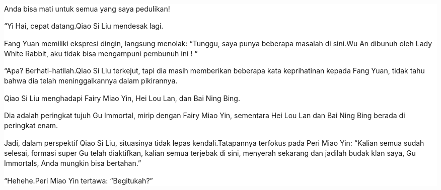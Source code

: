 Anda bisa mati untuk semua yang saya pedulikan!

“Yi Hai, cepat datang.Qiao Si Liu mendesak lagi.

Fang Yuan memiliki ekspresi dingin, langsung menolak: “Tunggu, saya punya beberapa masalah di sini.Wu An dibunuh oleh Lady White Rabbit, aku tidak bisa mengampuni pembunuh ini ! “

“Apa? Berhati-hatilah.Qiao Si Liu terkejut, tapi dia masih memberikan beberapa kata keprihatinan kepada Fang Yuan, tidak tahu bahwa dia telah meninggalkannya dalam pikirannya.

Qiao Si Liu menghadapi Fairy Miao Yin, Hei Lou Lan, dan Bai Ning Bing.

Dia adalah peringkat tujuh Gu Immortal, mirip dengan Fairy Miao Yin, sementara Hei Lou Lan dan Bai Ning Bing berada di peringkat enam.

Jadi, dalam perspektif Qiao Si Liu, situasinya tidak lepas kendali.Tatapannya terfokus pada Peri Miao Yin: “Kalian semua sudah selesai, formasi super Gu telah diaktifkan, kalian semua terjebak di sini, menyerah sekarang dan jadilah budak klan saya, Gu Immortals, Anda mungkin bisa bertahan.”

“Hehehe.Peri Miao Yin tertawa: “Begitukah?”